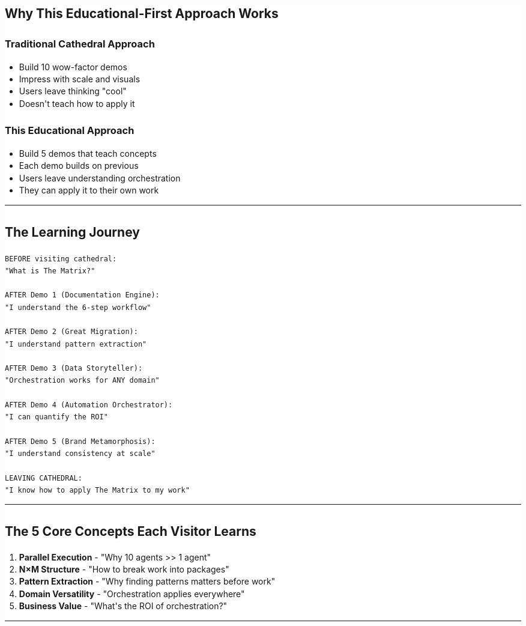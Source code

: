 ## Why This Educational-First Approach Works

### Traditional Cathedral Approach
- Build 10 wow-factor demos
- Impress with scale and visuals
- Users leave thinking "cool"
- Doesn't teach how to apply it

### This Educational Approach
- Build 5 demos that teach concepts
- Each demo builds on previous
- Users leave understanding orchestration
- They can apply it to their own work

---

## The Learning Journey

```
BEFORE visiting cathedral:
"What is The Matrix?"

AFTER Demo 1 (Documentation Engine):
"I understand the 6-step workflow"

AFTER Demo 2 (Great Migration):
"I understand pattern extraction"

AFTER Demo 3 (Data Storyteller):
"Orchestration works for ANY domain"

AFTER Demo 4 (Automation Orchestrator):
"I can quantify the ROI"

AFTER Demo 5 (Brand Metamorphosis):
"I understand consistency at scale"

LEAVING CATHEDRAL:
"I know how to apply The Matrix to my work"
```

---

## The 5 Core Concepts Each Visitor Learns

1. **Parallel Execution** - "Why 10 agents >> 1 agent"
2. **N×M Structure** - "How to break work into packages"
3. **Pattern Extraction** - "Why finding patterns matters before work"
4. **Domain Versatility** - "Orchestration applies everywhere"
5. **Business Value** - "What's the ROI of orchestration?"

---
